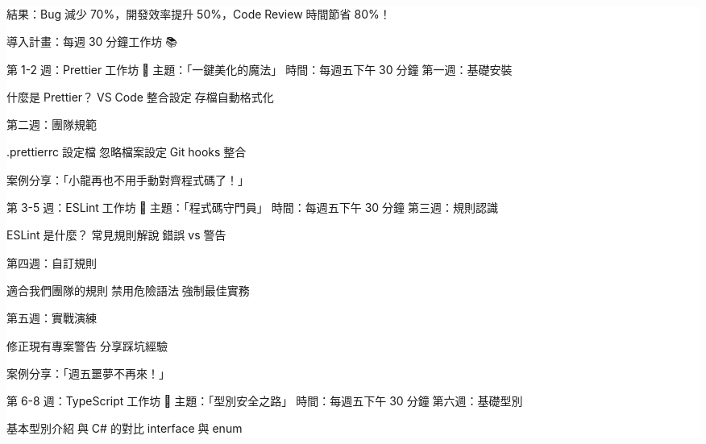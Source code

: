 




結果：Bug 減少 70%，開發效率提升 50%，Code Review 時間節省 80%！



導入計畫：每週 30 分鐘工作坊 📚




第 1-2 週：Prettier 工作坊
🎯 主題：「一鍵美化的魔法」
時間：每週五下午 30 分鐘
第一週：基礎安裝

什麼是 Prettier？
VS Code 整合設定
存檔自動格式化

第二週：團隊規範

.prettierrc 設定檔
忽略檔案設定
Git hooks 整合

案例分享：「小龍再也不用手動對齊程式碼了！」




第 3-5 週：ESLint 工作坊
🎯 主題：「程式碼守門員」
時間：每週五下午 30 分鐘
第三週：規則認識

ESLint 是什麼？
常見規則解說
錯誤 vs 警告

第四週：自訂規則

適合我們團隊的規則
禁用危險語法
強制最佳實務

第五週：實戰演練

修正現有專案警告
分享踩坑經驗

案例分享：「週五噩夢不再來！」




第 6-8 週：TypeScript 工作坊
🎯 主題：「型別安全之路」
時間：每週五下午 30 分鐘
第六週：基礎型別

基本型別介紹
與 C# 的對比
interface 與 enum

